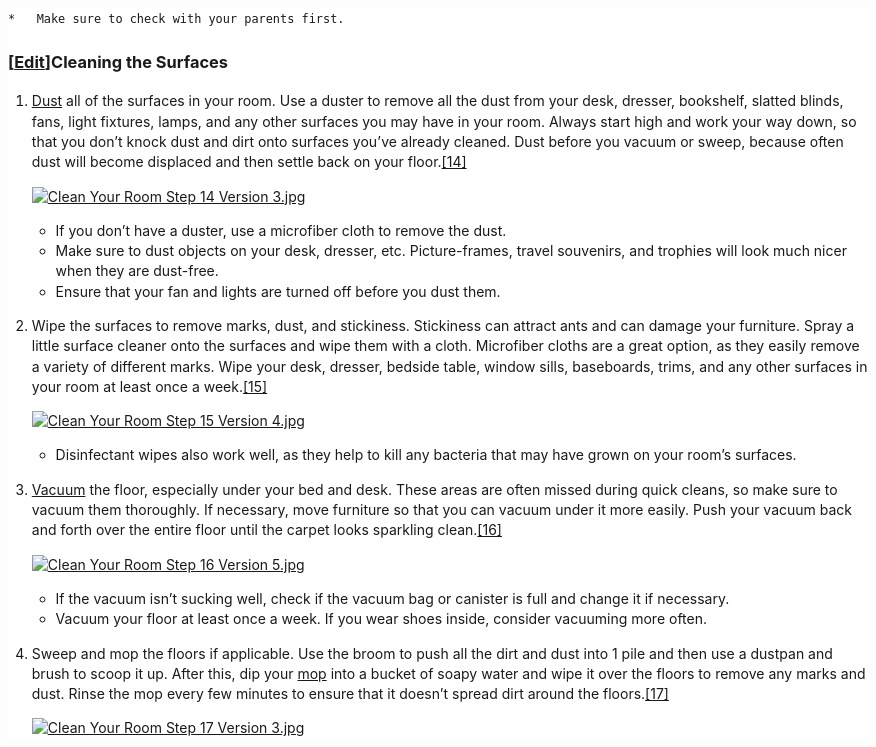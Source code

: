     *   Make sure to check with your parents first.

### \[[Edit](https://www.wikihow.com/index.php?title=Clean-Your-Room&action=edit&section=5 "Edit section: Cleaning the Surfaces")\]Cleaning the Surfaces

1.  [Dust](https://www.wikihow.com/Dust-Your-Entire-House "Dust Your Entire House") all of the surfaces in your room. Use a duster to remove all the dust from your desk, dresser, bookshelf, slatted blinds, fans, light fixtures, lamps, and any other surfaces you may have in your room. Always start high and work your way down, so that you don’t knock dust and dirt onto surfaces you’ve already cleaned. Dust before you vacuum or sweep, because often dust will become displaced and then settle back on your floor.[\[14\]](#_note-14)
    
    [![Clean Your Room Step 14 Version 3.jpg](https://www.wikihow.com/images/thumb/3/37/Clean-Your-Room-Step-14-Version-3.jpg/aid40273-v4-728px-Clean-Your-Room-Step-14-Version-3.jpg)](https://www.wikihow.com/Image:Clean-Your-Room-Step-14-Version-3.jpg)
    
    *   If you don’t have a duster, use a microfiber cloth to remove the dust.
    *   Make sure to dust objects on your desk, dresser, etc. Picture-frames, travel souvenirs, and trophies will look much nicer when they are dust-free.
    *   Ensure that your fan and lights are turned off before you dust them.
2.  Wipe the surfaces to remove marks, dust, and stickiness. Stickiness can attract ants and can damage your furniture. Spray a little surface cleaner onto the surfaces and wipe them with a cloth. Microfiber cloths are a great option, as they easily remove a variety of different marks. Wipe your desk, dresser, bedside table, window sills, baseboards, trims, and any other surfaces in your room at least once a week.[\[15\]](#_note-15)
    
    [![Clean Your Room Step 15 Version 4.jpg](https://www.wikihow.com/images/thumb/d/d7/Clean-Your-Room-Step-15-Version-4.jpg/aid40273-v4-728px-Clean-Your-Room-Step-15-Version-4.jpg)](https://www.wikihow.com/Image:Clean-Your-Room-Step-15-Version-4.jpg)
    
    *   Disinfectant wipes also work well, as they help to kill any bacteria that may have grown on your room’s surfaces.
3.  [Vacuum](https://www.wikihow.com/Vacuum-a-Room "Vacuum a Room") the floor, especially under your bed and desk. These areas are often missed during quick cleans, so make sure to vacuum them thoroughly. If necessary, move furniture so that you can vacuum under it more easily. Push your vacuum back and forth over the entire floor until the carpet looks sparkling clean.[\[16\]](#_note-16)
    
    [![Clean Your Room Step 16 Version 5.jpg](https://www.wikihow.com/images/thumb/3/37/Clean-Your-Room-Step-16-Version-5.jpg/aid40273-v4-728px-Clean-Your-Room-Step-16-Version-5.jpg)](https://www.wikihow.com/Image:Clean-Your-Room-Step-16-Version-5.jpg)
    
    *   If the vacuum isn’t sucking well, check if the vacuum bag or canister is full and change it if necessary.
    *   Vacuum your floor at least once a week. If you wear shoes inside, consider vacuuming more often.
4.  Sweep and mop the floors if applicable. Use the broom to push all the dirt and dust into 1 pile and then use a dustpan and brush to scoop it up. After this, dip your [mop](https://www.wikihow.com/Mop-a-Floor "Mop a Floor") into a bucket of soapy water and wipe it over the floors to remove any marks and dust. Rinse the mop every few minutes to ensure that it doesn’t spread dirt around the floors.[\[17\]](#_note-17)
    
    [![Clean Your Room Step 17 Version 3.jpg](https://www.wikihow.com/images/thumb/4/4c/Clean-Your-Room-Step-17-Version-3.jpg/aid40273-v4-728px-Clean-Your-Room-Step-17-Version-3.jpg)](https://www.wikihow.com/Image:Clean-Your-Room-Step-17-Version-3.jpg)
    